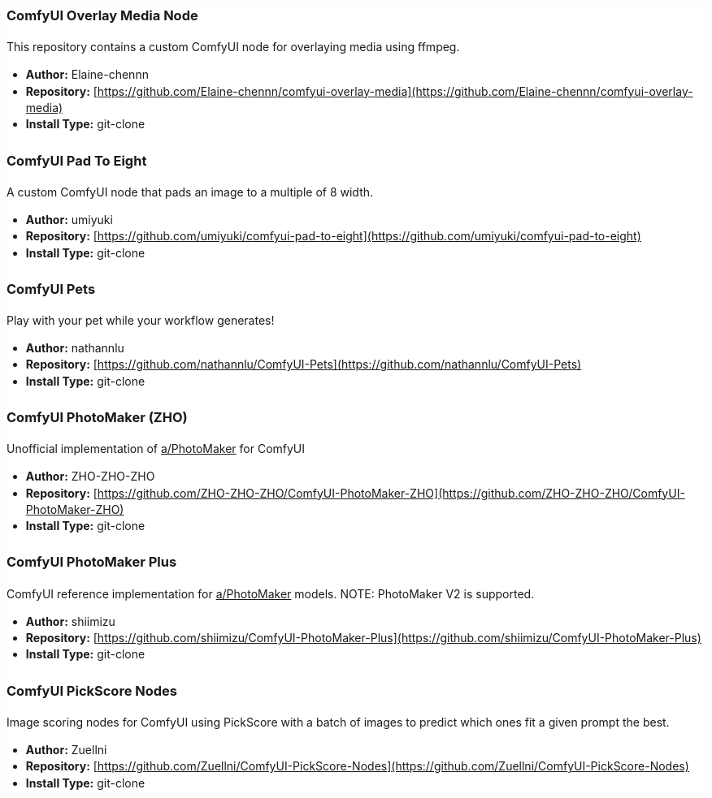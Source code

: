 ### ComfyUI Overlay Media Node

This repository contains a custom ComfyUI node for overlaying media using ffmpeg.

- **Author:** Elaine-chennn
- **Repository:** [https://github.com/Elaine-chennn/comfyui-overlay-media](https://github.com/Elaine-chennn/comfyui-overlay-media)
- **Install Type:** git-clone

### ComfyUI Pad To Eight

A custom ComfyUI node that pads an image to a multiple of 8 width.

- **Author:** umiyuki
- **Repository:** [https://github.com/umiyuki/comfyui-pad-to-eight](https://github.com/umiyuki/comfyui-pad-to-eight)
- **Install Type:** git-clone

### ComfyUI Pets

Play with your pet while your workflow generates!

- **Author:** nathannlu
- **Repository:** [https://github.com/nathannlu/ComfyUI-Pets](https://github.com/nathannlu/ComfyUI-Pets)
- **Install Type:** git-clone

### ComfyUI PhotoMaker (ZHO)

Unofficial implementation of [a/PhotoMaker](https://github.com/TencentARC/PhotoMaker) for ComfyUI

- **Author:** ZHO-ZHO-ZHO
- **Repository:** [https://github.com/ZHO-ZHO-ZHO/ComfyUI-PhotoMaker-ZHO](https://github.com/ZHO-ZHO-ZHO/ComfyUI-PhotoMaker-ZHO)
- **Install Type:** git-clone

### ComfyUI PhotoMaker Plus

ComfyUI reference implementation for [a/PhotoMaker](https://github.com/TencentARC/PhotoMaker) models.
NOTE: PhotoMaker V2 is supported.

- **Author:** shiimizu
- **Repository:** [https://github.com/shiimizu/ComfyUI-PhotoMaker-Plus](https://github.com/shiimizu/ComfyUI-PhotoMaker-Plus)
- **Install Type:** git-clone

### ComfyUI PickScore Nodes

Image scoring nodes for ComfyUI using PickScore with a batch of images to predict which ones fit a given prompt the best.

- **Author:** Zuellni
- **Repository:** [https://github.com/Zuellni/ComfyUI-PickScore-Nodes](https://github.com/Zuellni/ComfyUI-PickScore-Nodes)
- **Install Type:** git-clone
